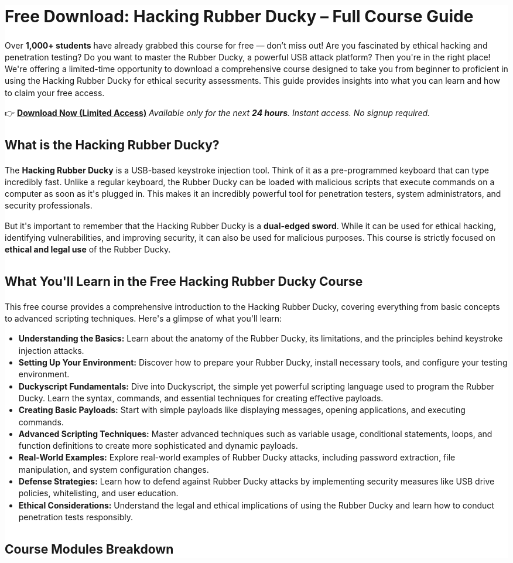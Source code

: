 # Free Download: Hacking Rubber Ducky – Full Course Guide

Over **1,000+ students** have already grabbed this course for free — don’t miss out! Are you fascinated by ethical hacking and penetration testing? Do you want to master the Rubber Ducky, a powerful USB attack platform? Then you're in the right place! We're offering a limited-time opportunity to download a comprehensive course designed to take you from beginner to proficient in using the Hacking Rubber Ducky for ethical security assessments. This guide provides insights into what you can learn and how to claim your free access.

👉 [**Download Now (Limited Access)**](https://udemywork.com/hacking-rubber-ducky)
_Available only for the next **24 hours**. Instant access. No signup required._

## What is the Hacking Rubber Ducky?

The **Hacking Rubber Ducky** is a USB-based keystroke injection tool. Think of it as a pre-programmed keyboard that can type incredibly fast. Unlike a regular keyboard, the Rubber Ducky can be loaded with malicious scripts that execute commands on a computer as soon as it's plugged in. This makes it an incredibly powerful tool for penetration testers, system administrators, and security professionals.

But it's important to remember that the Hacking Rubber Ducky is a **dual-edged sword**. While it can be used for ethical hacking, identifying vulnerabilities, and improving security, it can also be used for malicious purposes. This course is strictly focused on **ethical and legal use** of the Rubber Ducky.

## What You'll Learn in the Free Hacking Rubber Ducky Course

This free course provides a comprehensive introduction to the Hacking Rubber Ducky, covering everything from basic concepts to advanced scripting techniques. Here's a glimpse of what you'll learn:

*   **Understanding the Basics:** Learn about the anatomy of the Rubber Ducky, its limitations, and the principles behind keystroke injection attacks.
*   **Setting Up Your Environment:** Discover how to prepare your Rubber Ducky, install necessary tools, and configure your testing environment.
*   **Duckyscript Fundamentals:** Dive into Duckyscript, the simple yet powerful scripting language used to program the Rubber Ducky. Learn the syntax, commands, and essential techniques for creating effective payloads.
*   **Creating Basic Payloads:** Start with simple payloads like displaying messages, opening applications, and executing commands.
*   **Advanced Scripting Techniques:** Master advanced techniques such as variable usage, conditional statements, loops, and function definitions to create more sophisticated and dynamic payloads.
*   **Real-World Examples:** Explore real-world examples of Rubber Ducky attacks, including password extraction, file manipulation, and system configuration changes.
*   **Defense Strategies:** Learn how to defend against Rubber Ducky attacks by implementing security measures like USB drive policies, whitelisting, and user education.
*   **Ethical Considerations:** Understand the legal and ethical implications of using the Rubber Ducky and learn how to conduct penetration tests responsibly.

## Course Modules Breakdown

